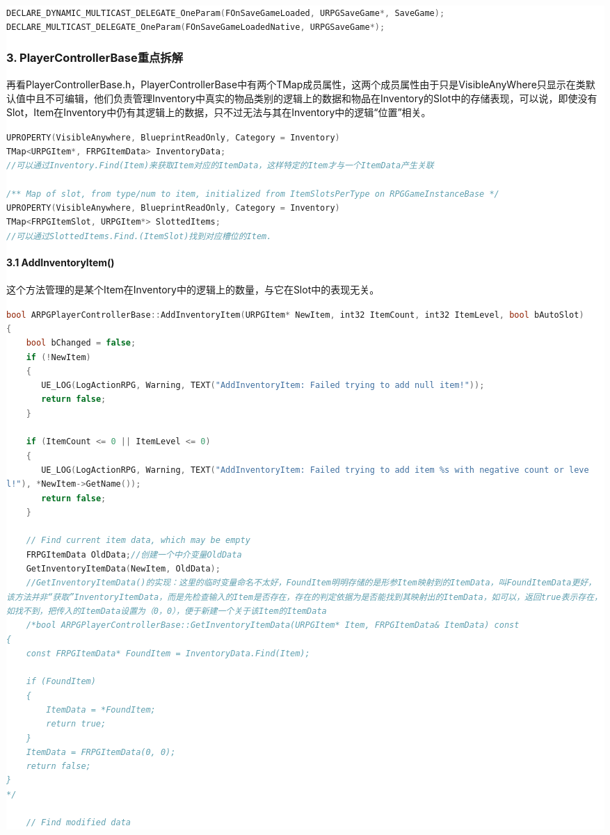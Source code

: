 ```c++
DECLARE_DYNAMIC_MULTICAST_DELEGATE_OneParam(FOnSaveGameLoaded, URPGSaveGame*, SaveGame);
DECLARE_MULTICAST_DELEGATE_OneParam(FOnSaveGameLoadedNative, URPGSaveGame*);
```

### 3. PlayerControllerBase重点拆解

​	再看PlayerControllerBase.h，PlayerControllerBase中有两个TMap成员属性，这两个成员属性由于只是VisibleAnyWhere只显示在类默认值中且不可编辑，他们负责管理Inventory中真实的物品类别的逻辑上的数据和物品在Inventory的Slot中的存储表现，可以说，即使没有Slot，Item在Inventory中仍有其逻辑上的数据，只不过无法与其在Inventory中的逻辑“位置”相关。

```c++
UPROPERTY(VisibleAnywhere, BlueprintReadOnly, Category = Inventory)
TMap<URPGItem*, FRPGItemData> InventoryData;
//可以通过Inventory.Find(Item)来获取Item对应的ItemData，这样特定的Item才与一个ItemData产生关联

/** Map of slot, from type/num to item, initialized from ItemSlotsPerType on RPGGameInstanceBase */
UPROPERTY(VisibleAnywhere, BlueprintReadOnly, Category = Inventory)
TMap<FRPGItemSlot, URPGItem*> SlottedItems;
//可以通过SlottedItems.Find.(ItemSlot)找到对应槽位的Item.
```

#### 3.1 AddInventoryItem()

这个方法管理的是某个Item在Inventory中的逻辑上的数量，与它在Slot中的表现无关。

```c++
bool ARPGPlayerControllerBase::AddInventoryItem(URPGItem* NewItem, int32 ItemCount, int32 ItemLevel, bool bAutoSlot)
{
    bool bChanged = false;
    if (!NewItem)
    {
       UE_LOG(LogActionRPG, Warning, TEXT("AddInventoryItem: Failed trying to add null item!"));
       return false;
    }

    if (ItemCount <= 0 || ItemLevel <= 0)
    {
       UE_LOG(LogActionRPG, Warning, TEXT("AddInventoryItem: Failed trying to add item %s with negative count or level!"), *NewItem->GetName());
       return false;
    }

    // Find current item data, which may be empty
    FRPGItemData OldData;//创建一个中介变量OldData
    GetInventoryItemData(NewItem, OldData);
    //GetInventoryItemData()的实现：这里的临时变量命名不太好，FoundItem明明存储的是形参Item映射到的ItemData，叫FoundItemData更好，该方法并非“获取”InventoryItemData，而是先检查输入的Item是否存在，存在的判定依据为是否能找到其映射出的ItemData，如可以，返回true表示存在，如找不到，把传入的ItemData设置为（0，0），便于新建一个关于该Item的ItemData
    /*bool ARPGPlayerControllerBase::GetInventoryItemData(URPGItem* Item, FRPGItemData& ItemData) const
{
	const FRPGItemData* FoundItem = InventoryData.Find(Item);

	if (FoundItem)
	{
		ItemData = *FoundItem;
		return true;
	}
	ItemData = FRPGItemData(0, 0);
	return false;
}
*/

    // Find modified data
```